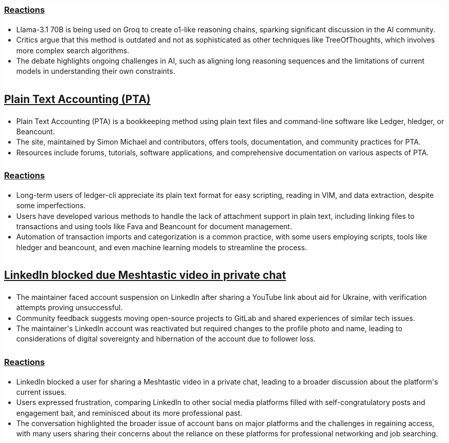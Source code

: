 ### [Reactions](https://news.ycombinator.com/item?id=41550364)

- Llama-3.1 70B is being used on Groq to create o1-like reasoning chains, sparking significant discussion in the AI community.
- Critics argue that this method is outdated and not as sophisticated as other techniques like TreeOfThoughts, which involves more complex search algorithms.
- The debate highlights ongoing challenges in AI, such as aligning long reasoning sequences and the limitations of current models in understanding their own constraints.

## [Plain Text Accounting (PTA)](https://plaintextaccounting.org/)

- Plain Text Accounting (PTA) is a bookkeeping method using plain text files and command-line software like Ledger, hledger, or Beancount.
- The site, maintained by Simon Michael and contributors, offers tools, documentation, and community practices for PTA.
- Resources include forums, tutorials, software applications, and comprehensive documentation on various aspects of PTA.

### [Reactions](https://news.ycombinator.com/item?id=41550603)

- Long-term users of ledger-cli appreciate its plain text format for easy scripting, reading in VIM, and data extraction, despite some imperfections.
- Users have developed various methods to handle the lack of attachment support in plain text, including linking files to transactions and using tools like Fava and Beancount for document management.
- Automation of transaction imports and categorization is a common practice, with some users employing scripts, tools like hledger and beancount, and even machine learning models to streamline the process.

## [LinkedIn blocked due Meshtastic video in private chat](https://github.com/resiliencetheatre/rpi4edgemapdisplay/discussions/4)

- The maintainer faced account suspension on LinkedIn after sharing a YouTube link about aid for Ukraine, with verification attempts proving unsuccessful.
- Community feedback suggests moving open-source projects to GitLab and shared experiences of similar tech issues.
- The maintainer's LinkedIn account was reactivated but required changes to the profile photo and name, leading to considerations of digital sovereignty and hibernation of the account due to follower loss.

### [Reactions](https://news.ycombinator.com/item?id=41551564)

- LinkedIn blocked a user for sharing a Meshtastic video in a private chat, leading to a broader discussion about the platform's current issues.
- Users expressed frustration, comparing LinkedIn to other social media platforms filled with self-congratulatory posts and engagement bait, and reminisced about its more professional past.
- The conversation highlighted the broader issue of account bans on major platforms and the challenges in regaining access, with many users sharing their concerns about the reliance on these platforms for professional networking and job searching.
